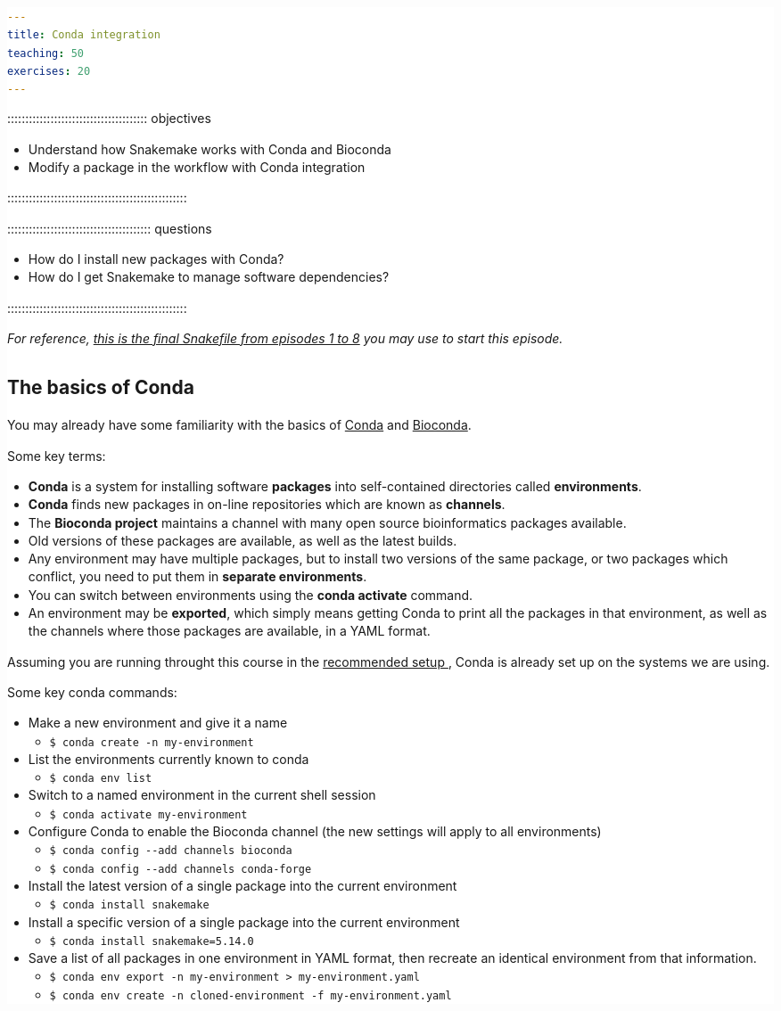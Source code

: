 ```yaml
---
title: Conda integration
teaching: 50
exercises: 20
---
```


::::::::::::::::::::::::::::::::::::::: objectives

- Understand how Snakemake works with Conda and Bioconda
- Modify a package in the workflow with Conda integration

::::::::::::::::::::::::::::::::::::::::::::::::::

:::::::::::::::::::::::::::::::::::::::: questions

- How do I install new packages with Conda?
- How do I get Snakemake to manage software dependencies?

::::::::::::::::::::::::::::::::::::::::::::::::::

*For reference, [this is the final Snakefile from episodes 1 to 8](files/ep08.Snakefile) you may
use to start this episode.*

## The basics of Conda

You may already have some familiarity with the basics of [Conda](https://conda.io) and
[Bioconda](https://bioconda.github.io/).

Some key terms:

- **Conda** is a system for installing software **packages** into self-contained directories
  called **environments**.
- **Conda** finds new packages in on-line repositories which are known as **channels**.
- The **Bioconda project** maintains a channel with many open source bioinformatics
  packages available.
- Old versions of these packages are available, as well as the latest builds.
- Any environment may have multiple packages, but to install two versions of the same package, or
  two packages which conflict, you need to put them in **separate environments**.
- You can switch between environments using the **conda activate** command.
- An environment may be **exported**, which simply means getting Conda to print all the packages
  in that environment, as well as the channels where those packages are available, in a
  YAML format.

Assuming you are running throught this course in the [recommended setup
](index.html#software-installation), Conda is already set up on the systems we are using.

Some key conda commands:

- Make a new environment and give it a name
  - `$ conda create -n my-environment`
- List the environments currently known to conda
  - `$ conda env list`
- Switch to a named environment in the current shell session
  - `$ conda activate my-environment`
- Configure Conda to enable the Bioconda channel (the new settings will apply to all environments)
  - `$ conda config --add channels bioconda`
  - `$ conda config --add channels conda-forge`
- Install the latest version of a single package into the current environment
  - `$ conda install snakemake`
- Install a specific version of a single package into the current environment
  - `$ conda install snakemake=5.14.0`
- Save a list of all packages in one environment in YAML format, then recreate an identical
  environment from that information.
  - `$ conda env export -n my-environment > my-environment.yaml`
  - `$ conda env create -n cloned-environment -f my-environment.yaml`
